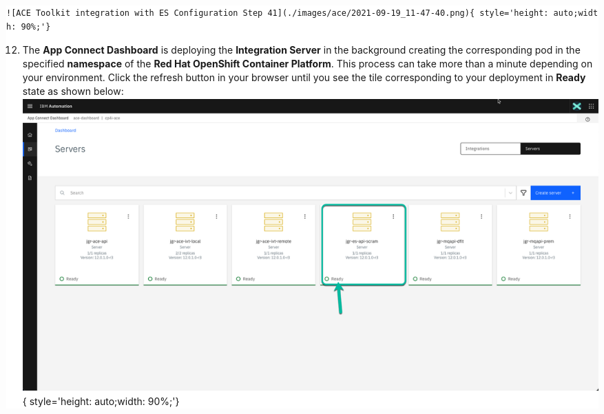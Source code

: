     ![ACE Toolkit integration with ES Configuration Step 41](./images/ace/2021-09-19_11-47-40.png){ style='height: auto;width: 90%;'}

12. The **App Connect Dashboard** is deploying the **Integration Server** in the background creating the corresponding pod in the specified **namespace** of the **Red Hat OpenShift Container Platform**. This process can take more than a minute depending on your environment. Click the refresh button in your browser until you see the tile corresponding to your deployment in **Ready** state as shown below:
    ![ACE Toolkit integration with ES Configuration Step 42](./images/ace/2021-09-19_12-21-31.png){ style='height: auto;width: 90%;'}
